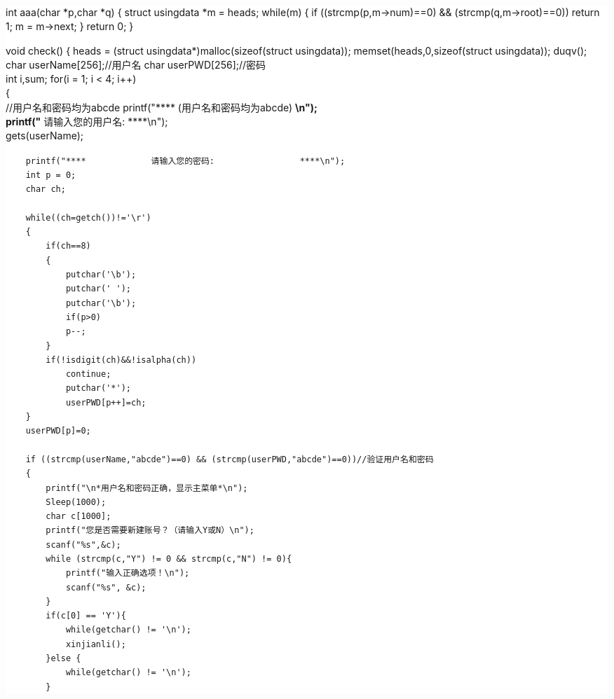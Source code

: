 int aaa(char *p,char *q)
{
	struct usingdata *m = heads;
	while(m)
	{
		if ((strcmp(p,m->num)==0) && (strcmp(q,m->root)==0))
		return 1;
		m = m->next;
	}
	return 0;
}

void check()
{
	heads = (struct usingdata*)malloc(sizeof(struct usingdata));
	memset(heads,0,sizeof(struct usingdata));
	duqv();
	char userName[256];//用户名 
	char userPWD[256];//密码  
	int i,sum;
	for(i = 1; i < 4; i++)        
	{  
	  //用户名和密码均为abcde 
	    printf("****             (用户名和密码均为abcde)         ****\n");  
	    printf("****             请输入您的用户名:               ****\n");  
	    gets(userName);  
	      
	    printf("****             请输入您的密码:                 ****\n");   
		int p = 0;  
		char ch; 
	 
		while((ch=getch())!='\r')
		{  
			if(ch==8)  
			{  
				putchar('\b');  
				putchar(' ');  
				putchar('\b');
				if(p>0)
				p--;  
			}  
			if(!isdigit(ch)&&!isalpha(ch))  
				continue;  
				putchar('*');  
				userPWD[p++]=ch; 
		}  
		userPWD[p]=0;
	    
	    if ((strcmp(userName,"abcde")==0) && (strcmp(userPWD,"abcde")==0))//验证用户名和密码  
	    {  
	        printf("\n*用户名和密码正确，显示主菜单*\n"); 
			Sleep(1000);
			char c[1000];
			printf("您是否需要新建账号？（请输入Y或N）\n");
			scanf("%s",&c);
			while (strcmp(c,"Y") != 0 && strcmp(c,"N") != 0){
				printf("输入正确选项！\n"); 
				scanf("%s", &c);
		    }
			if(c[0] == 'Y'){
				while(getchar() != '\n');
				xinjianli();
			}else {
				while(getchar() != '\n');
			}